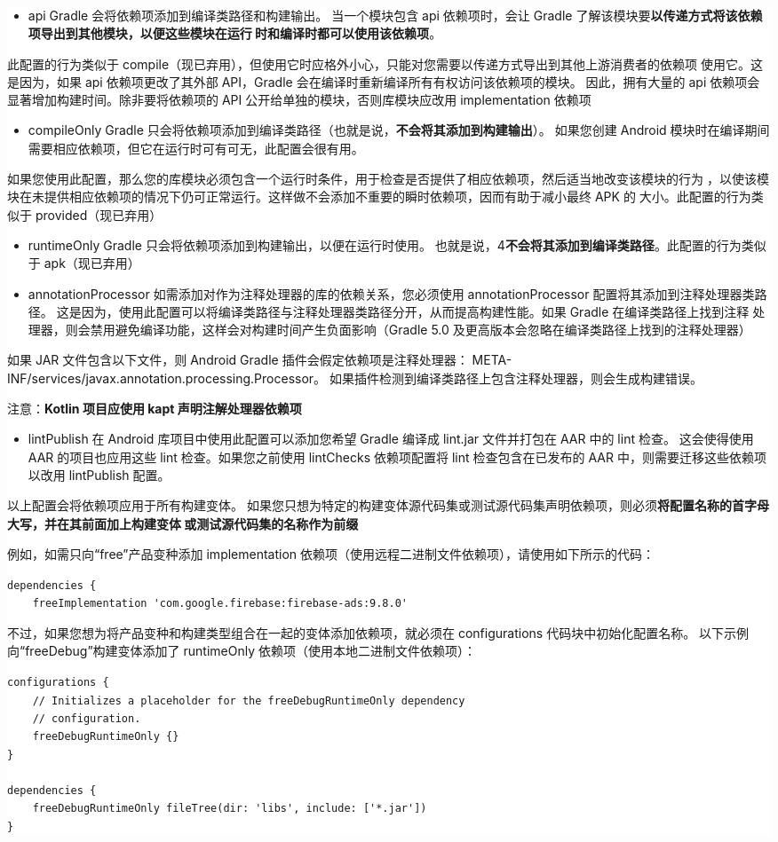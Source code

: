 - api
Gradle 会将依赖项添加到编译类路径和构建输出。
当一个模块包含 api 依赖项时，会让 Gradle 了解该模块要**以传递方式将该依赖项导出到其他模块，以便这些模块在运行
时和编译时都可以使用该依赖项**。

此配置的行为类似于 compile（现已弃用），但使用它时应格外小心，只能对您需要以传递方式导出到其他上游消费者的依赖项
使用它。这是因为，如果 api 依赖项更改了其外部 API，Gradle 会在编译时重新编译所有有权访问该依赖项的模块。
因此，拥有大量的 api 依赖项会显著增加构建时间。除非要将依赖项的 API 公开给单独的模块，否则库模块应改用
implementation 依赖项

- compileOnly
Gradle 只会将依赖项添加到编译类路径（也就是说，**不会将其添加到构建输出**）。
如果您创建 Android 模块时在编译期间需要相应依赖项，但它在运行时可有可无，此配置会很有用。

如果您使用此配置，那么您的库模块必须包含一个运行时条件，用于检查是否提供了相应依赖项，然后适当地改变该模块的行为
，以使该模块在未提供相应依赖项的情况下仍可正常运行。这样做不会添加不重要的瞬时依赖项，因而有助于减小最终 APK 的
大小。此配置的行为类似于 provided（现已弃用）

- runtimeOnly
Gradle 只会将依赖项添加到构建输出，以便在运行时使用。
也就是说，4**不会将其添加到编译类路径**。此配置的行为类似于 apk（现已弃用）


- annotationProcessor
如需添加对作为注释处理器的库的依赖关系，您必须使用 annotationProcessor 配置将其添加到注释处理器类路径。
这是因为，使用此配置可以将编译类路径与注释处理器类路径分开，从而提高构建性能。如果 Gradle 在编译类路径上找到注释
处理器，则会禁用避免编译功能，这样会对构建时间产生负面影响（Gradle 5.0 及更高版本会忽略在编译类路径上找到的注释处理器）

如果 JAR 文件包含以下文件，则 Android Gradle 插件会假定依赖项是注释处理器：
META-INF/services/javax.annotation.processing.Processor。
如果插件检测到编译类路径上包含注释处理器，则会生成构建错误。


注意：**Kotlin 项目应使用 kapt 声明注解处理器依赖项**

- lintPublish
在 Android 库项目中使用此配置可以添加您希望 Gradle 编译成 lint.jar 文件并打包在 AAR 中的 lint 检查。
这会使得使用 AAR 的项目也应用这些 lint 检查。如果您之前使用 lintChecks 依赖项配置将 lint 检查包含在已发布的
 AAR 中，则需要迁移这些依赖项以改用 lintPublish 配置。



以上配置会将依赖项应用于所有构建变体。
如果您只想为特定的构建变体源代码集或测试源代码集声明依赖项，则必须**将配置名称的首字母大写，并在其前面加上构建变体
或测试源代码集的名称作为前缀**

例如，如需只向“free”产品变种添加 implementation 依赖项（使用远程二进制文件依赖项），请使用如下所示的代码：
```
dependencies {
    freeImplementation 'com.google.firebase:firebase-ads:9.8.0'
```


不过，如果您想为将产品变种和构建类型组合在一起的变体添加依赖项，就必须在 configurations 代码块中初始化配置名称。
以下示例向“freeDebug”构建变体添加了 runtimeOnly 依赖项（使用本地二进制文件依赖项）：
```
configurations {
    // Initializes a placeholder for the freeDebugRuntimeOnly dependency
    // configuration.
    freeDebugRuntimeOnly {}
}

dependencies {
    freeDebugRuntimeOnly fileTree(dir: 'libs', include: ['*.jar'])
}
```
